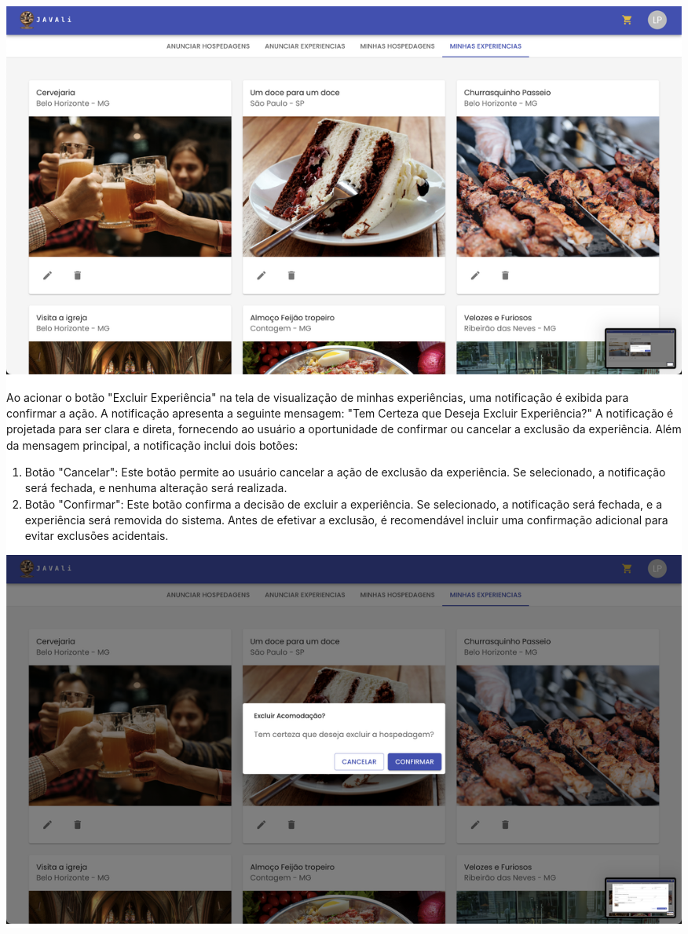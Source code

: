 ![Anuncio-Hospedagem](images/interface-sistema/processo-2/minhas-experiencias.png)

Ao acionar o botão "Excluir Experiência" na tela de visualização de minhas experiências, uma notificação é exibida para confirmar a ação. A notificação apresenta a seguinte mensagem:
"Tem Certeza que Deseja Excluir Experiência?"
A notificação é projetada para ser clara e direta, fornecendo ao usuário a oportunidade de confirmar ou cancelar a exclusão da experiência. Além da mensagem principal, a notificação inclui dois botões:

1.	Botão "Cancelar": Este botão permite ao usuário cancelar a ação de exclusão da experiência. Se selecionado, a notificação será fechada, e nenhuma alteração será realizada.
2.	Botão "Confirmar": Este botão confirma a decisão de excluir a experiência. Se selecionado, a notificação será fechada, e a experiência será removida do sistema. Antes de efetivar a exclusão, é recomendável incluir uma confirmação adicional para evitar exclusões acidentais.

![Anuncio-Hospedagem](images/interface-sistema/processo-2/excluir-experiencia.png)
